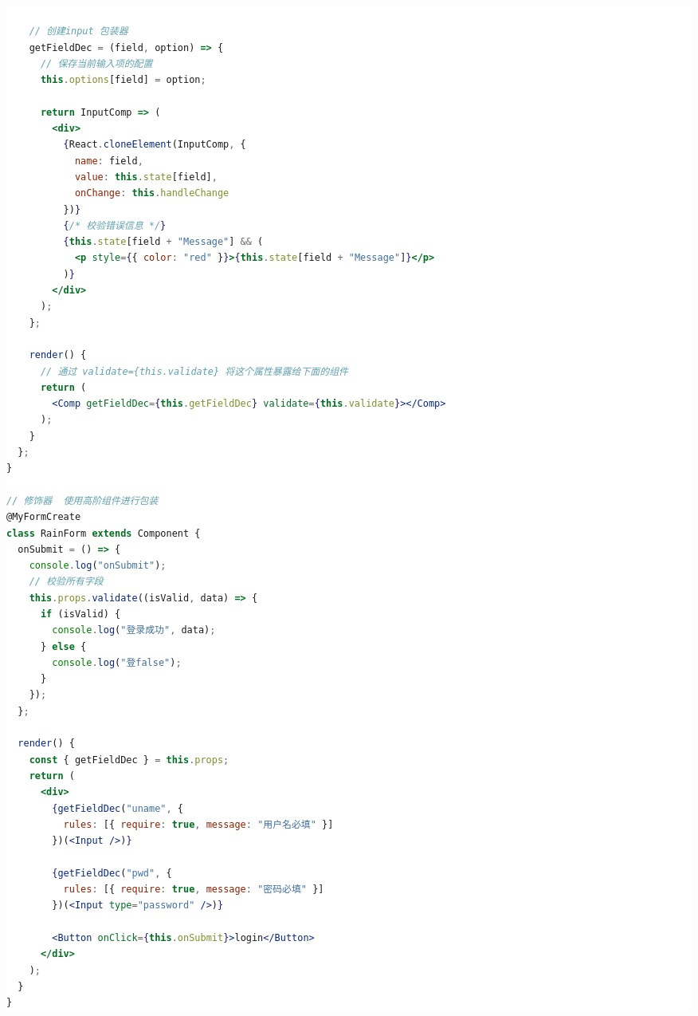 ```jsx

    // 创建input 包装器
    getFieldDec = (field, option) => {
      // 保存当前输入项的配置
      this.options[field] = option;

      return InputComp => (
        <div>
          {React.cloneElement(InputComp, {
            name: field,
            value: this.state[field],
            onChange: this.handleChange
          })}
          {/* 校验错误信息 */}
          {this.state[field + "Message"] && (
            <p style={{ color: "red" }}>{this.state[field + "Message"]}</p>
          )}
        </div>
      );
    };

    render() {
      // 通过 validate={this.validate} 将这个属性暴露给下面的组件
      return (
        <Comp getFieldDec={this.getFieldDec} validate={this.validate}></Comp>
      );
    }
  };
}

// 修饰器  使用高阶组件进行包装
@MyFormCreate
class RainForm extends Component {
  onSubmit = () => {
    console.log("onSubmit");
    // 校验所有字段
    this.props.validate((isValid, data) => {
      if (isValid) {
        console.log("登录成功", data);
      } else {
        console.log("登false");
      }
    });
  };

  render() {
    const { getFieldDec } = this.props;
    return (
      <div>
        {getFieldDec("uname", {
          rules: [{ require: true, message: "用户名必填" }]
        })(<Input />)}

        {getFieldDec("pwd", {
          rules: [{ require: true, message: "密码必填" }]
        })(<Input type="password" />)}

        <Button onClick={this.onSubmit}>login</Button>
      </div>
    );
  }
}

```